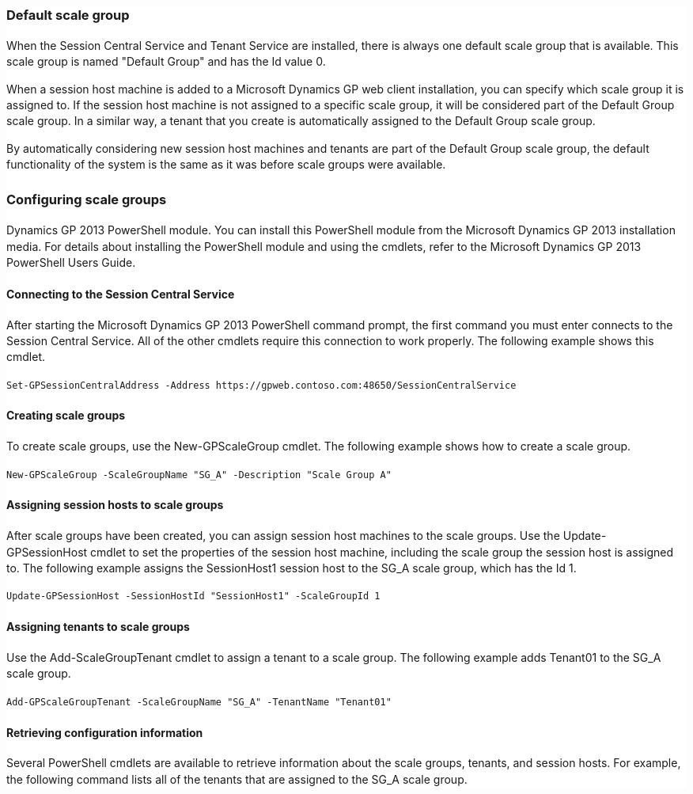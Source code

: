 ### Default scale group

When the Session Central Service and Tenant Service are installed, there is always one default scale group that is available. This scale group is named "Default Group" and has the Id value 0.

When a session host machine is added to a Microsoft Dynamics GP web client installation, you can specify which scale group it is assigned to. If the session host machine is not assigned to a specific scale group, it will be considered part of the Default Group scale group. In a similar way, a tenant that you create is automatically assigned to the Default Group scale group.

By automatically considering new session host machines and tenants are part of the Default Group scale group, the default functionality of the system is the same as it was before scale groups were available.

### Configuring scale groups

Dynamics GP 2013 PowerShell module. You can install this PowerShell module from the Microsoft Dynamics GP 2013 installation media. For details about installing the PowerShell module and using the cmdlets, refer to the Microsoft Dynamics GP 2013 PowerShell Users Guide.

#### Connecting to the Session Central Service

After starting the Microsoft Dynamics GP 2013 PowerShell command prompt, the first command you must enter connects to the Session Central Service. All of the other cmdlets require this connection to work properly. The following example shows this cmdlet.  

  `Set-GPSessionCentralAddress -Address https://gpweb.contoso.com:48650/SessionCentralService`

#### Creating scale groups

To create scale groups, use the New-GPScaleGroup cmdlet. The following example shows how to create a scale group.

  `New-GPScaleGroup -ScaleGroupName "SG_A" -Description "Scale Group A"`

#### Assigning session hosts to scale groups

After scale groups have been created, you can assign session host machines to the scale groups. Use the Update-GPSessionHost cmdlet to set the properties of the session host machine, including the scale group the session host is assigned to. The following example assigns the SessionHost1 session host to the SG_A scale group, which has the Id 1.

  `Update-GPSessionHost -SessionHostId "SessionHost1" -ScaleGroupId 1`

#### Assigning tenants to scale groups

Use the Add-ScaleGroupTenant cmdlet to assign a tenant to a scale group. The following example adds Tenant01 to the SG_A scale group.

  `Add-GPScaleGroupTenant -ScaleGroupName "SG_A" -TenantName "Tenant01"`

#### Retrieving configuration information

Several PowerShell cmdlets are available to retrieve information about the scale groups, tenants, and session hosts. For example, the following command lists all of the tenants that are assigned to the SG_A scale group.
